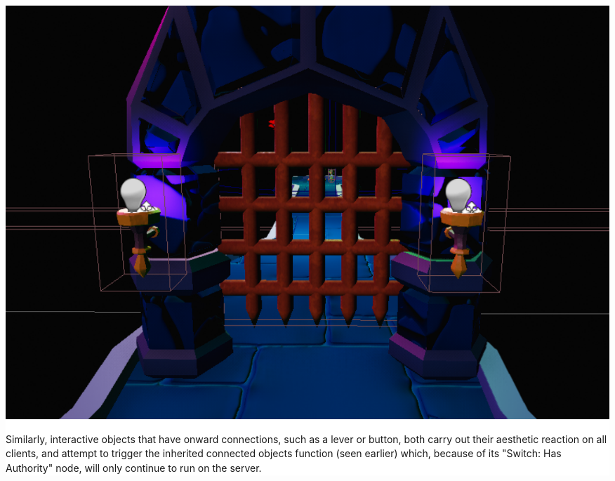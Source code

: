 ![alt text](https://github.com/SparkingWater/TheFeeblePath/blob/7118a2d56c69fb1f9837854821b01adb0b221162/Reports/Images/Interactive_objects2.png "Gate interactive object")  

Similarly, interactive objects that have onward connections, such as a lever or button, both carry out their aesthetic reaction on all clients, and attempt to trigger the inherited connected objects function (seen earlier) which, because of its "Switch: Has Authority" node, will only continue to run on the server.
